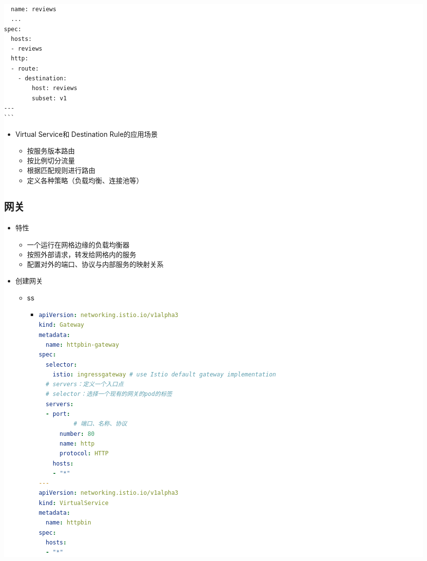       name: reviews
      ...
    spec:
      hosts:
      - reviews
      http:
      - route:
        - destination:
            host: reviews
            subset: v1
    ---
    ```

- Virtual Service和 Destination Rule的应用场景

  - 按服务版本路由
  - 按比例切分流量
  - 根据匹配规则进行路由
  - 定义各种策略（负载均衡、连接池等）



## 网关

- 特性

  - 一个运行在网格边缘的负载均衡器
  - 按照外部请求，转发给网格内的服务
  - 配置对外的端口、协议与内部服务的映射关系

- 创建网关

  - ss

    - ```yaml
      apiVersion: networking.istio.io/v1alpha3
      kind: Gateway
      metadata:
        name: httpbin-gateway
      spec:
        selector:
          istio: ingressgateway # use Istio default gateway implementation
        # servers：定义一个入口点
        # selector：选择一个现有的网关的pod的标签
        servers:
        - port:
        		# 端口、名称、协议
            number: 80
            name: http
            protocol: HTTP
          hosts:
          - "*"
      ---
      apiVersion: networking.istio.io/v1alpha3
      kind: VirtualService
      metadata:
        name: httpbin
      spec:
        hosts:
        - "*"